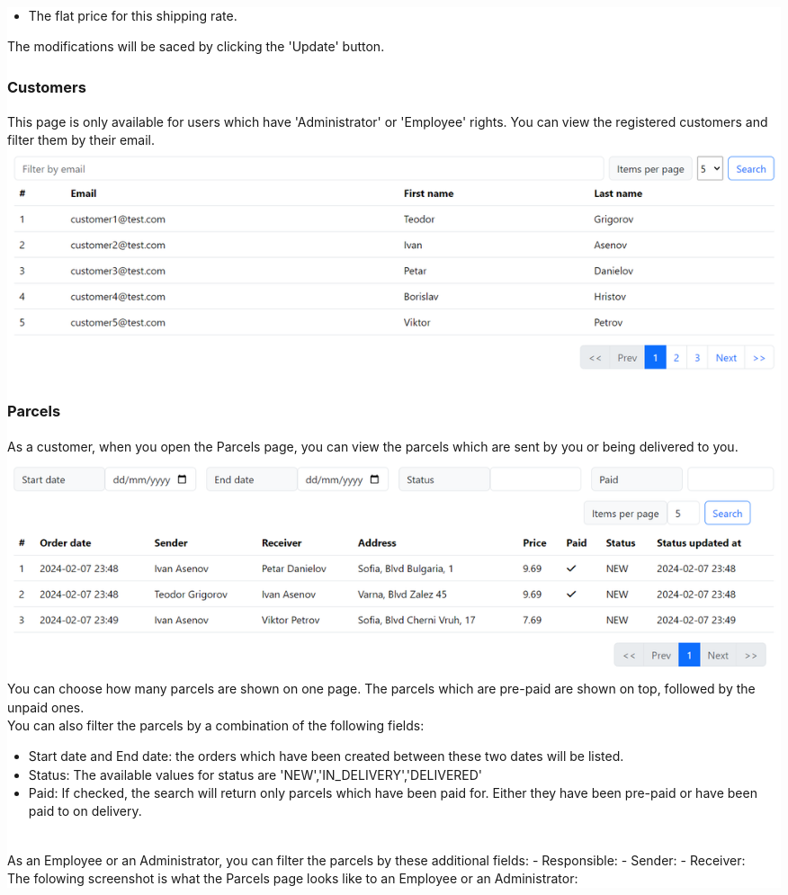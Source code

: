 - The flat price for this shipping rate.</br>

The modifications will be saced by clicking the 'Update' button.

### Customers

This page is only available for users which have 'Administrator' or 'Employee' rights. You can view the registered customers and filter them by their email.</br>
![Customers page](img/customers-page.png?raw=true "Customers")</br>

### Parcels

As a customer, when you open the Parcels page, you can view the parcels which are sent by you or being delivered to you.</br>
![Parcels page seen by customer](img/parcels-customer.png?raw=true "Parcels seen by customer")</br>
You can choose how many parcels are shown on one page. The parcels which are pre-paid are shown on top, followed by the unpaid ones.</br>
You can also filter the parcels by a combination of the following fields:</br>
- Start date and End date: the orders which have been created between these two dates will be listed.
- Status: The available values for status are 'NEW','IN_DELIVERY','DELIVERED'
- Paid: If checked, the search will return only parcels which have been paid for. Either they have been pre-paid or have been paid to on delivery.</br>
</br>
As an Employee or an Administrator, you can filter the parcels by these additional fields:
- Responsible:
- Sender:
- Receiver: </br>
The folowing screenshot is what the Parcels page looks like to an Employee or an Administrator:
